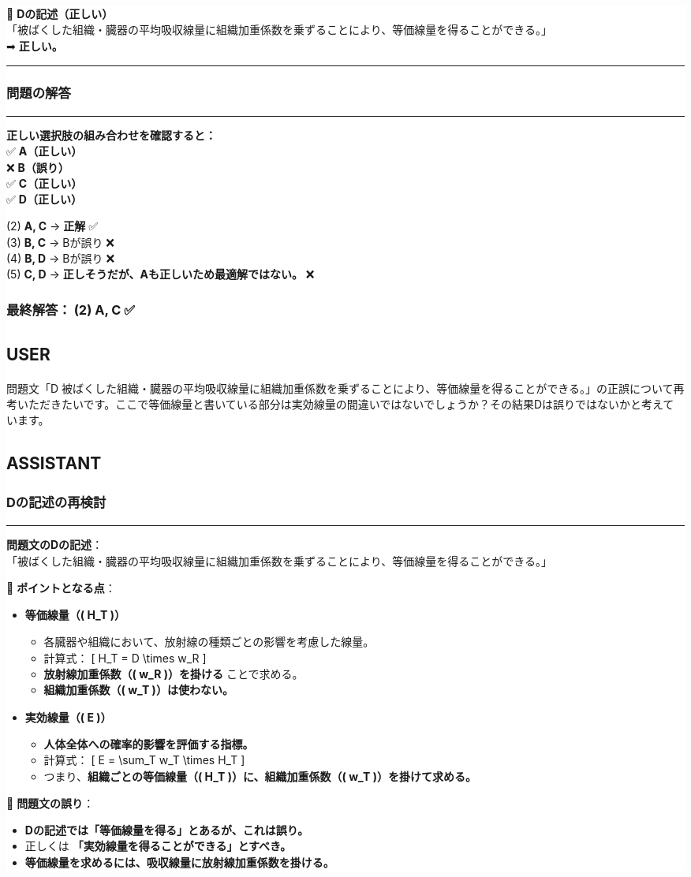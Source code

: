 🔹 **Dの記述（正しい）**  
「被ばくした組織・臓器の平均吸収線量に組織加重係数を乗ずることにより、等価線量を得ることができる。」  
➡ **正しい。**

---

### **問題の解答**
---
**正しい選択肢の組み合わせを確認すると：**  
✅ **A（正しい）**  
❌ **B（誤り）**  
✅ **C（正しい）**  
✅ **D（正しい）**  

(2) **A, C** → **正解** ✅  
(3) **B, C** → Bが誤り ❌  
(4) **B, D** → Bが誤り ❌  
(5) **C, D** → **正しそうだが、Aも正しいため最適解ではない。** ❌  

### **最終解答：** **(2) A, C** ✅

## USER
問題文「D 被ばくした組織・臓器の平均吸収線量に組織加重係数を乗ずることにより、等価線量を得ることができる。」の正誤について再考いただきたいです。ここで等価線量と書いている部分は実効線量の間違いではないでしょうか？その結果Dは誤りではないかと考えています。

## ASSISTANT
### **Dの記述の再検討**
---
**問題文のDの記述**：  
「被ばくした組織・臓器の平均吸収線量に組織加重係数を乗ずることにより、等価線量を得ることができる。」

🔹 **ポイントとなる点**：
- **等価線量（\( H_T \)）**  
  - 各臓器や組織において、放射線の種類ごとの影響を考慮した線量。
  - 計算式：
    \[
    H_T = D \times w_R
    \]
  - **放射線加重係数（\( w_R \)）を掛ける** ことで求める。
  - **組織加重係数（\( w_T \)）は使わない。**

- **実効線量（\( E \)）**  
  - **人体全体への確率的影響を評価する指標。**
  - 計算式：
    \[
    E = \sum_T w_T \times H_T
    \]
  - つまり、**組織ごとの等価線量（\( H_T \)）に、組織加重係数（\( w_T \)）を掛けて求める。**

🔹 **問題文の誤り**：
- **Dの記述では「等価線量を得る」とあるが、これは誤り。**
- 正しくは **「実効線量を得ることができる」とすべき。**
- **等価線量を求めるには、吸収線量に放射線加重係数を掛ける。**
